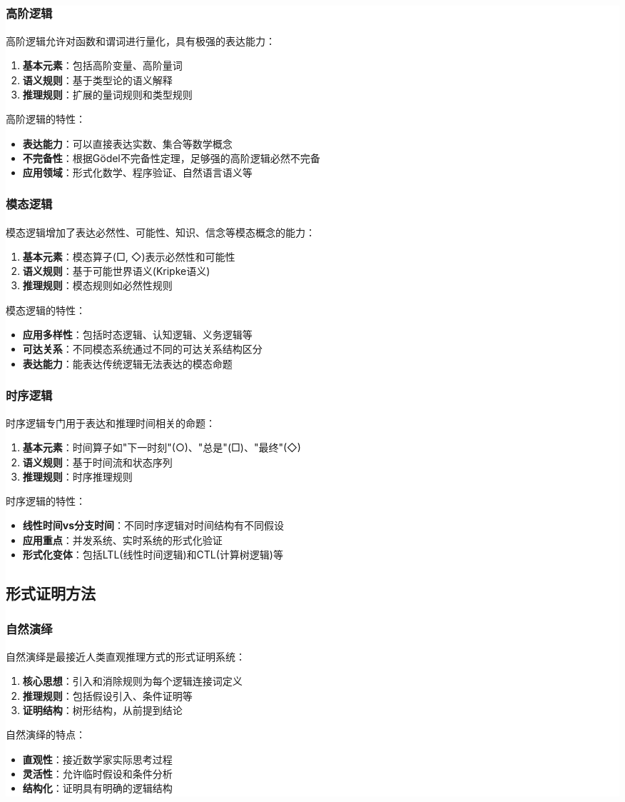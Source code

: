 ### 高阶逻辑

高阶逻辑允许对函数和谓词进行量化，具有极强的表达能力：

1. **基本元素**：包括高阶变量、高阶量词
2. **语义规则**：基于类型论的语义解释
3. **推理规则**：扩展的量词规则和类型规则

高阶逻辑的特性：

- **表达能力**：可以直接表达实数、集合等数学概念
- **不完备性**：根据Gödel不完备性定理，足够强的高阶逻辑必然不完备
- **应用领域**：形式化数学、程序验证、自然语言语义等

### 模态逻辑

模态逻辑增加了表达必然性、可能性、知识、信念等模态概念的能力：

1. **基本元素**：模态算子(□, ◇)表示必然性和可能性
2. **语义规则**：基于可能世界语义(Kripke语义)
3. **推理规则**：模态规则如必然性规则

模态逻辑的特性：

- **应用多样性**：包括时态逻辑、认知逻辑、义务逻辑等
- **可达关系**：不同模态系统通过不同的可达关系结构区分
- **表达能力**：能表达传统逻辑无法表达的模态命题

### 时序逻辑

时序逻辑专门用于表达和推理时间相关的命题：

1. **基本元素**：时间算子如"下一时刻"(○)、"总是"(□)、"最终"(◇)
2. **语义规则**：基于时间流和状态序列
3. **推理规则**：时序推理规则

时序逻辑的特性：

- **线性时间vs分支时间**：不同时序逻辑对时间结构有不同假设
- **应用重点**：并发系统、实时系统的形式化验证
- **形式化变体**：包括LTL(线性时间逻辑)和CTL(计算树逻辑)等

## 形式证明方法

### 自然演绎

自然演绎是最接近人类直观推理方式的形式证明系统：

1. **核心思想**：引入和消除规则为每个逻辑连接词定义
2. **推理规则**：包括假设引入、条件证明等
3. **证明结构**：树形结构，从前提到结论

自然演绎的特点：

- **直观性**：接近数学家实际思考过程
- **灵活性**：允许临时假设和条件分析
- **结构化**：证明具有明确的逻辑结构
